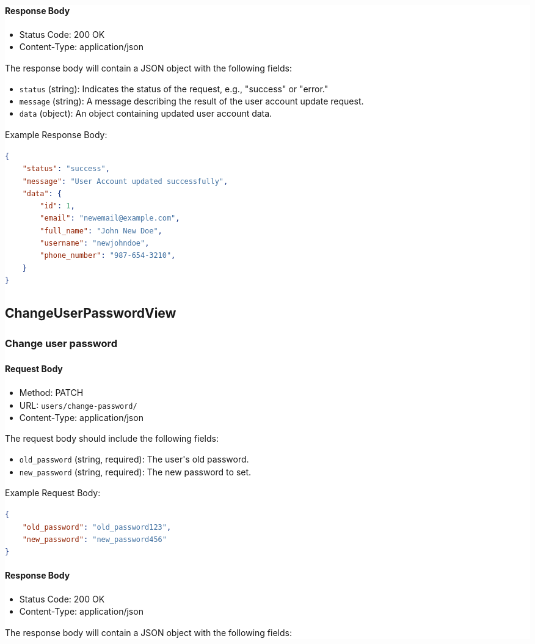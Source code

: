 #### Response Body

- Status Code: 200 OK
- Content-Type: application/json

The response body will contain a JSON object with the following fields:

- `status` (string): Indicates the status of the request, e.g., "success" or "error."
- `message` (string): A message describing the result of the user account update request.
- `data` (object): An object containing updated user account data.

Example Response Body:
```json
{
    "status": "success",
    "message": "User Account updated successfully",
    "data": {
        "id": 1,
        "email": "newemail@example.com",
        "full_name": "John New Doe",
        "username": "newjohndoe",
        "phone_number": "987-654-3210",
    }
}
```

## ChangeUserPasswordView

### Change user password

#### Request Body
- Method: PATCH
- URL: `users/change-password/`
- Content-Type: application/json

The request body should include the following fields:

- `old_password` (string, required): The user's old password.
- `new_password` (string, required): The new password to set.

Example Request Body:
```json
{
    "old_password": "old_password123",
    "new_password": "new_password456"
}
```

#### Response Body

- Status Code: 200 OK
- Content-Type: application/json

The response body will contain a JSON object with the following fields:
